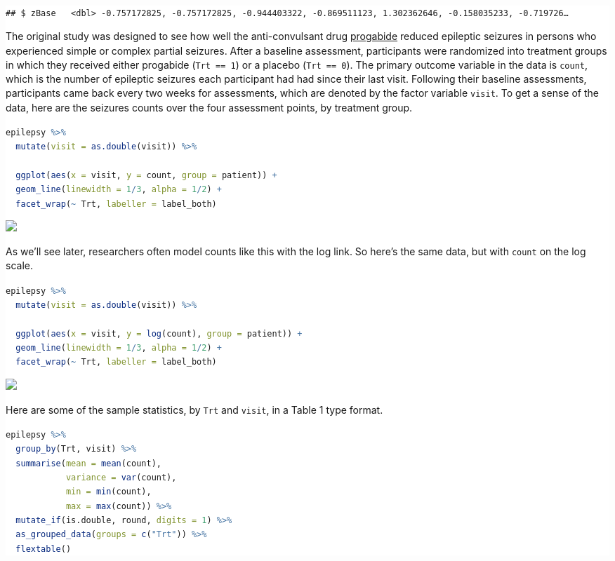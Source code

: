     ## $ zBase   <dbl> -0.757172825, -0.757172825, -0.944403322, -0.869511123, 1.302362646, -0.158035233, -0.719726…

The original study was designed to see how well the anti-convulsant drug [progabide](https://en.wikipedia.org/wiki/Progabide) reduced epileptic seizures in persons who experienced simple or complex partial seizures. After a baseline assessment, participants were randomized into treatment groups in which they received either progabide (`Trt == 1`) or a placebo (`Trt == 0`). The primary outcome variable in the data is `count`, which is the number of epileptic seizures each participant had had since their last visit. Following their baseline assessments, participants came back every two weeks for assessments, which are denoted by the factor variable `visit`. To get a sense of the data, here are the seizures counts over the four assessment points, by treatment group.

``` r
epilepsy %>% 
  mutate(visit = as.double(visit)) %>% 
  
  ggplot(aes(x = visit, y = count, group = patient)) +
  geom_line(linewidth = 1/3, alpha = 1/2) +
  facet_wrap(~ Trt, labeller = label_both)
```

<img src="{{< blogdown/postref >}}index_files/figure-html/unnamed-chunk-4-1.png" width="576" />

As we’ll see later, researchers often model counts like this with the log link. So here’s the same data, but with `count` on the log scale.

``` r
epilepsy %>% 
  mutate(visit = as.double(visit)) %>% 
  
  ggplot(aes(x = visit, y = log(count), group = patient)) +
  geom_line(linewidth = 1/3, alpha = 1/2) +
  facet_wrap(~ Trt, labeller = label_both)
```

<img src="{{< blogdown/postref >}}index_files/figure-html/unnamed-chunk-5-1.png" width="576" />

Here are some of the sample statistics, by `Trt` and `visit`, in a Table 1 type format.

``` r
epilepsy %>% 
  group_by(Trt, visit) %>% 
  summarise(mean = mean(count),
            variance = var(count),
            min = min(count),
            max = max(count)) %>% 
  mutate_if(is.double, round, digits = 1) %>%
  as_grouped_data(groups = c("Trt")) %>%
  flextable()
```
